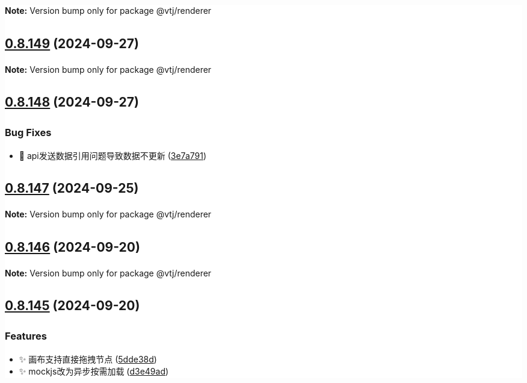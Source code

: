 **Note:** Version bump only for package @vtj/renderer





## [0.8.149](https://gitee.com/newgateway/vtj/compare/@vtj/renderer@0.8.148...@vtj/renderer@0.8.149) (2024-09-27)

**Note:** Version bump only for package @vtj/renderer





## [0.8.148](https://gitee.com/newgateway/vtj/compare/@vtj/renderer@0.8.147...@vtj/renderer@0.8.148) (2024-09-27)


### Bug Fixes

* 🐛 api发送数据引用问题导致数据不更新 ([3e7a791](https://gitee.com/newgateway/vtj/commits/3e7a79147a33c424e40c86edf8279805216aee8c))






## [0.8.147](https://gitee.com/newgateway/vtj/compare/@vtj/renderer@0.8.146...@vtj/renderer@0.8.147) (2024-09-25)

**Note:** Version bump only for package @vtj/renderer






## [0.8.146](https://gitee.com/newgateway/vtj/compare/@vtj/renderer@0.8.145...@vtj/renderer@0.8.146) (2024-09-20)

**Note:** Version bump only for package @vtj/renderer






## [0.8.145](https://gitee.com/newgateway/vtj/compare/@vtj/renderer@0.8.144...@vtj/renderer@0.8.145) (2024-09-20)


### Features

* ✨ 画布支持直接拖拽节点 ([5dde38d](https://gitee.com/newgateway/vtj/commits/5dde38d401aaa2e040e97e320fb09b67a3ed1b48))
* ✨ mockjs改为异步按需加载 ([d3e49ad](https://gitee.com/newgateway/vtj/commits/d3e49ad6cba70eee8beca88b1c1c24610a13ebcb))


